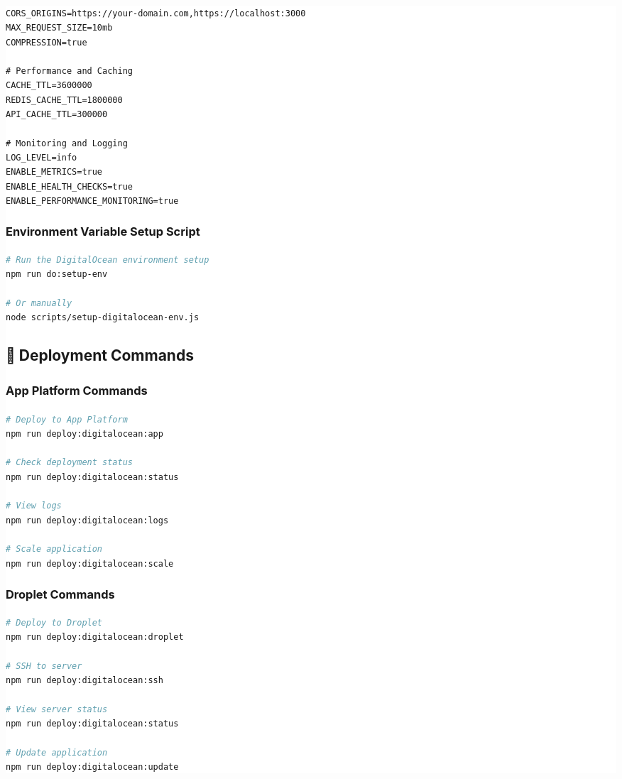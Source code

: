 ```env
CORS_ORIGINS=https://your-domain.com,https://localhost:3000
MAX_REQUEST_SIZE=10mb
COMPRESSION=true

# Performance and Caching
CACHE_TTL=3600000
REDIS_CACHE_TTL=1800000
API_CACHE_TTL=300000

# Monitoring and Logging
LOG_LEVEL=info
ENABLE_METRICS=true
ENABLE_HEALTH_CHECKS=true
ENABLE_PERFORMANCE_MONITORING=true
```

### Environment Variable Setup Script

```bash
# Run the DigitalOcean environment setup
npm run do:setup-env

# Or manually
node scripts/setup-digitalocean-env.js
```

## 🚀 Deployment Commands

### App Platform Commands

```bash
# Deploy to App Platform
npm run deploy:digitalocean:app

# Check deployment status
npm run deploy:digitalocean:status

# View logs
npm run deploy:digitalocean:logs

# Scale application
npm run deploy:digitalocean:scale
```

### Droplet Commands

```bash
# Deploy to Droplet
npm run deploy:digitalocean:droplet

# SSH to server
npm run deploy:digitalocean:ssh

# View server status
npm run deploy:digitalocean:status

# Update application
npm run deploy:digitalocean:update
```
